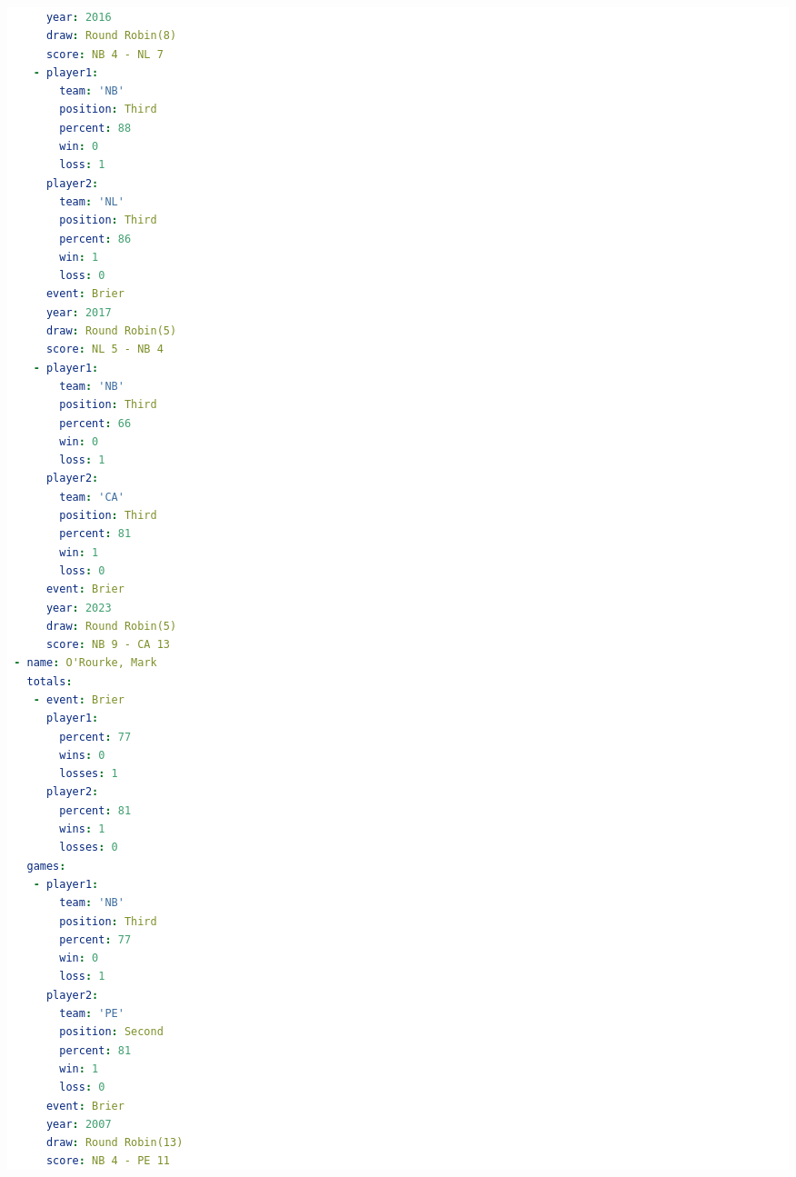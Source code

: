 ```yaml
      year: 2016
      draw: Round Robin(8)
      score: NB 4 - NL 7
    - player1:
        team: 'NB'
        position: Third
        percent: 88
        win: 0
        loss: 1
      player2:
        team: 'NL'
        position: Third
        percent: 86
        win: 1
        loss: 0
      event: Brier
      year: 2017
      draw: Round Robin(5)
      score: NL 5 - NB 4
    - player1:
        team: 'NB'
        position: Third
        percent: 66
        win: 0
        loss: 1
      player2:
        team: 'CA'
        position: Third
        percent: 81
        win: 1
        loss: 0
      event: Brier
      year: 2023
      draw: Round Robin(5)
      score: NB 9 - CA 13
 - name: O'Rourke, Mark
   totals:
    - event: Brier
      player1:
        percent: 77
        wins: 0
        losses: 1
      player2:
        percent: 81
        wins: 1
        losses: 0
   games:
    - player1:
        team: 'NB'
        position: Third
        percent: 77
        win: 0
        loss: 1
      player2:
        team: 'PE'
        position: Second
        percent: 81
        win: 1
        loss: 0
      event: Brier
      year: 2007
      draw: Round Robin(13)
      score: NB 4 - PE 11
```